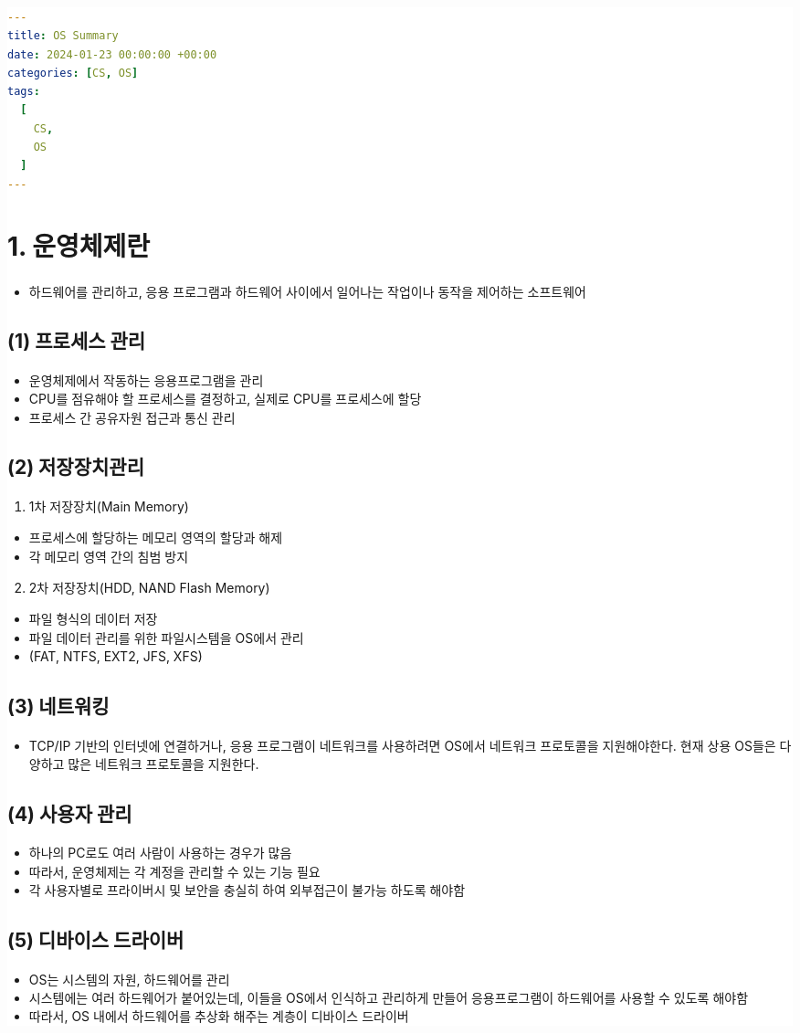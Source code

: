 ```yaml
---
title: OS Summary
date: 2024-01-23 00:00:00 +00:00
categories: [CS, OS]
tags:
  [
    CS,
    OS
  ]
---
```


# 1. **운영체제란**

- 하드웨어를 관리하고, 응용 프로그램과 하드웨어 사이에서 일어나는 작업이나 동작을 제어하는 소프트웨어

## (1) 프로세스 관리

- 운영체제에서 작동하는 응용프로그램을 관리
- CPU를 점유해야 할 프로세스를 결정하고, 실제로 CPU를 프로세스에 할당
- 프로세스 간 공유자원 접근과 통신 관리

## (2) 저장장치관리

1) 1차 저장장치(Main Memory)

- 프로세스에 할당하는 메모리 영역의 할당과 해제
- 각 메모리 영역 간의 침범 방지

2) 2차 저장장치(HDD, NAND Flash Memory)

- 파일 형식의 데이터 저장
- 파일 데이터 관리를 위한 파일시스템을 OS에서 관리
- (FAT, NTFS, EXT2, JFS, XFS)

## (3) 네트워킹

- TCP/IP 기반의 인터넷에 연결하거나, 응용 프로그램이 네트워크를 사용하려면 OS에서 네트워크 프로토콜을 지원해야한다. 현재 상용 OS들은 다양하고 많은 네트워크 프로토콜을 지원한다.

## (4) 사용자 관리

- 하나의 PC로도 여러 사람이 사용하는 경우가 많음
- 따라서, 운영체제는 각 계정을 관리할 수 있는 기능 필요
- 각 사용자별로 프라이버시 및 보안을 충실히 하여 외부접근이 불가능 하도록 해야함

## (5) 디바이스 드라이버

- OS는 시스템의 자원, 하드웨어를 관리
- 시스템에는 여러 하드웨어가 붙어있는데, 이들을 OS에서 인식하고 관리하게 만들어 응용프로그램이 하드웨어를 사용할 수 있도록 해야함
- 따라서, OS 내에서 하드웨어를 추상화 해주는 계층이 디바이스 드라이버
